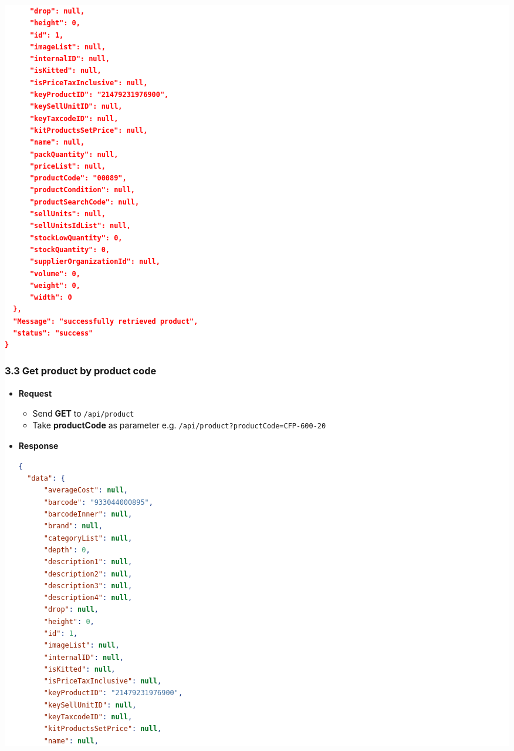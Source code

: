   ```JSON
        "drop": null,
        "height": 0,
        "id": 1,
        "imageList": null,
        "internalID": null,
        "isKitted": null,
        "isPriceTaxInclusive": null,
        "keyProductID": "21479231976900",
        "keySellUnitID": null,
        "keyTaxcodeID": null,
        "kitProductsSetPrice": null,
        "name": null,
        "packQuantity": null,
        "priceList": null,
        "productCode": "00089",
        "productCondition": null,
        "productSearchCode": null,
        "sellUnits": null,
        "sellUnitsIdList": null,
        "stockLowQuantity": 0,
        "stockQuantity": 0,
        "supplierOrganizationId": null,
        "volume": 0,
        "weight": 0,
        "width": 0
    },
    "Message": "successfully retrieved product",
    "status": "success"
  }
  ```

### 3.3 Get product by product code

- **Request** 

   - Send **GET** to `/api/product`
   - Take **productCode** as parameter e.g. `/api/product?productCode=CFP-600-20`

- **Response**
  
  ```JSON
  {
    "data": {
        "averageCost": null,
        "barcode": "933044000895",
        "barcodeInner": null,
        "brand": null,
        "categoryList": null,
        "depth": 0,
        "description1": null,
        "description2": null,
        "description3": null,
        "description4": null,
        "drop": null,
        "height": 0,
        "id": 1,
        "imageList": null,
        "internalID": null,
        "isKitted": null,
        "isPriceTaxInclusive": null,
        "keyProductID": "21479231976900",
        "keySellUnitID": null,
        "keyTaxcodeID": null,
        "kitProductsSetPrice": null,
        "name": null,
  ```